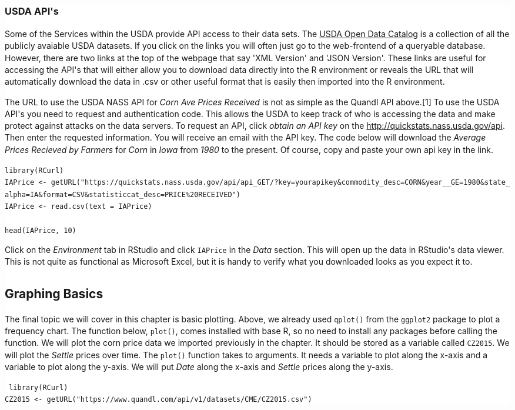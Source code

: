 ### USDA API's

Some of the Services within the USDA provide API access to their data
sets. The [USDA Open Data
Catalog](http://www.usda.gov/wps/portal/usda/usdahome?navid=data) is a
collection of all the publicly avaiable USDA datasets. If you click on
the links you will often just go to the web-frontend of a queryable
database. However, there are two links at the top of the webpage that
say 'XML Version' and 'JSON Version'. These links are useful for
accessing the API's that will either allow you to download data directly
into the R environment or reveals the URL that will automatically
download the data in .csv or other useful format that is easily then
imported into the R environment.



The URL to use the USDA NASS API for *Corn Ave Prices Received* is not
as simple as the Quandl API above.[1] To use the USDA API's you need to
request and authentication code. This allows the USDA to keep track of
who is accessing the data and make protect against attacks on the data
servers. To request an API, click *obtain an API key* on the
[<http://quickstats.nass.usda.gov/api>](http://quickstats.nass.usda.gov/api).
Then enter the requested information. You will receive an email with the
API key. The code below will download the *Average Prices Recieved by
Farmers* for *Corn* in *Iowa* from *1980* to the present. Of course,
copy and paste your own api key in the link.

    library(RCurl)
    IAPrice <- getURL("https://quickstats.nass.usda.gov/api/api_GET/?key=yourapikey&commodity_desc=CORN&year__GE=1980&state_alpha=IA&format=CSV&statisticcat_desc=PRICE%20RECEIVED")
    IAPrice <- read.csv(text = IAPrice)

    head(IAPrice, 10)

Click on the *Environment* tab in RStudio and click `IAPrice` in the
*Data* section. This will open up the data in RStudio's data viewer.
This is not quite as functional as Microsoft Excel, but it is handy to
verify what you downloaded looks as you expect it to.

Graphing Basics
---------------

The final topic we will cover in this chapter is basic plotting. Above,
we already used `qplot()` from the `ggplot2` package to plot a frequency
chart. The function below, `plot()`, comes installed with base R, so no
need to install any packages before calling the function. We will plot
the corn price data we imported previously in the chapter. It should be
stored as a variable called `CZ2015`. We will plot the *Settle* prices
over time. The `plot()` function takes to arguments. It needs a variable
to plot along the x-axis and a variable to plot along the y-axis. We
will put *Date* along the x-axis and *Settle* prices along the y-axis.

     library(RCurl)
    CZ2015 <- getURL("https://www.quandl.com/api/v1/datasets/CME/CZ2015.csv")
